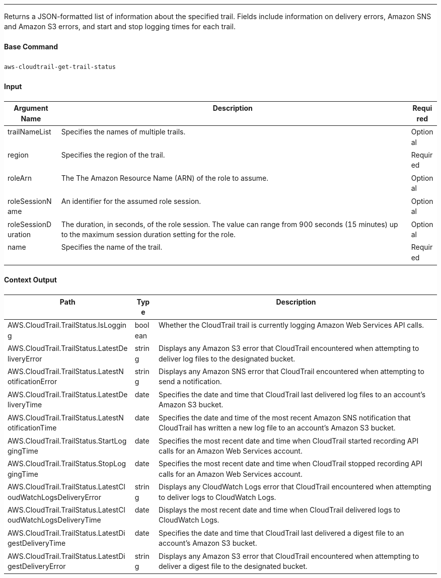 ***
Returns a JSON-formatted list of information about the specified trail. Fields include information on delivery errors, Amazon SNS and Amazon S3 errors, and start and stop logging times for each trail.

#### Base Command

`aws-cloudtrail-get-trail-status`

#### Input

| **Argument Name** | **Description** | **Required** |
| --- | --- | --- |
| trailNameList | Specifies the names of multiple trails. | Optional | 
| region | Specifies the region of the trail. | Required | 
| roleArn | The The Amazon Resource Name (ARN) of the role to assume. | Optional | 
| roleSessionName | An identifier for the assumed role session. | Optional | 
| roleSessionDuration | The duration, in seconds, of the role session. The value can range from 900 seconds (15 minutes) up to the maximum session duration setting for the role. | Optional | 
| name | Specifies the name of the trail. | Required | 

#### Context Output

| **Path** | **Type** | **Description** |
| --- | --- | --- |
| AWS.CloudTrail.TrailStatus.IsLogging | boolean | Whether the CloudTrail trail is currently logging Amazon Web Services API calls. | 
| AWS.CloudTrail.TrailStatus.LatestDeliveryError | string | Displays any Amazon S3 error that CloudTrail encountered when attempting to deliver log files to the designated bucket. | 
| AWS.CloudTrail.TrailStatus.LatestNotificationError | string | Displays any Amazon SNS error that CloudTrail encountered when attempting to send a notification. | 
| AWS.CloudTrail.TrailStatus.LatestDeliveryTime | date | Specifies the date and time that CloudTrail last delivered log files to an account’s Amazon S3 bucket. | 
| AWS.CloudTrail.TrailStatus.LatestNotificationTime | date | Specifies the date and time of the most recent Amazon SNS notification that CloudTrail has written a new log file to an account’s Amazon S3 bucket. | 
| AWS.CloudTrail.TrailStatus.StartLoggingTime | date | Specifies the most recent date and time when CloudTrail started recording API calls for an Amazon Web Services account. | 
| AWS.CloudTrail.TrailStatus.StopLoggingTime | date | Specifies the most recent date and time when CloudTrail stopped recording API calls for an Amazon Web Services account. | 
| AWS.CloudTrail.TrailStatus.LatestCloudWatchLogsDeliveryError | string | Displays any CloudWatch Logs error that CloudTrail encountered when attempting to deliver logs to CloudWatch Logs. | 
| AWS.CloudTrail.TrailStatus.LatestCloudWatchLogsDeliveryTime | date | Displays the most recent date and time when CloudTrail delivered logs to CloudWatch Logs. | 
| AWS.CloudTrail.TrailStatus.LatestDigestDeliveryTime | date | Specifies the date and time that CloudTrail last delivered a digest file to an account’s Amazon S3 bucket. | 
| AWS.CloudTrail.TrailStatus.LatestDigestDeliveryError | string | Displays any Amazon S3 error that CloudTrail encountered when attempting to deliver a digest file to the designated bucket. | 
